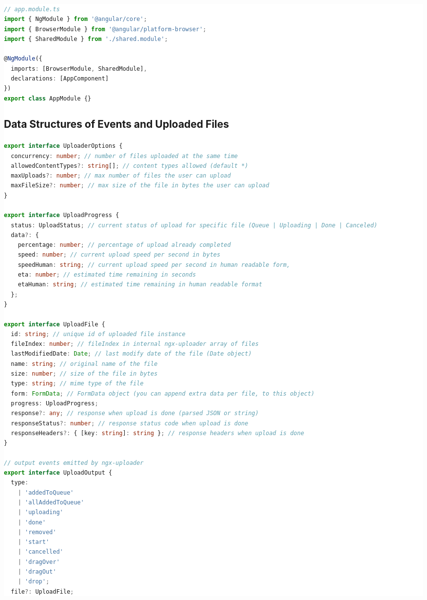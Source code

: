 ```ts
// app.module.ts
import { NgModule } from '@angular/core';
import { BrowserModule } from '@angular/platform-browser';
import { SharedModule } from './shared.module';

@NgModule({
  imports: [BrowserModule, SharedModule],
  declarations: [AppComponent]
})
export class AppModule {}
```

## Data Structures of Events and Uploaded Files

```ts
export interface UploaderOptions {
  concurrency: number; // number of files uploaded at the same time
  allowedContentTypes?: string[]; // content types allowed (default *)
  maxUploads?: number; // max number of files the user can upload
  maxFileSize?: number; // max size of the file in bytes the user can upload
}

export interface UploadProgress {
  status: UploadStatus; // current status of upload for specific file (Queue | Uploading | Done | Canceled)
  data?: {
    percentage: number; // percentage of upload already completed
    speed: number; // current upload speed per second in bytes
    speedHuman: string; // current upload speed per second in human readable form,
    eta: number; // estimated time remaining in seconds
    etaHuman: string; // estimated time remaining in human readable format
  };
}

export interface UploadFile {
  id: string; // unique id of uploaded file instance
  fileIndex: number; // fileIndex in internal ngx-uploader array of files
  lastModifiedDate: Date; // last modify date of the file (Date object)
  name: string; // original name of the file
  size: number; // size of the file in bytes
  type: string; // mime type of the file
  form: FormData; // FormData object (you can append extra data per file, to this object)
  progress: UploadProgress;
  response?: any; // response when upload is done (parsed JSON or string)
  responseStatus?: number; // response status code when upload is done
  responseHeaders?: { [key: string]: string }; // response headers when upload is done
}

// output events emitted by ngx-uploader
export interface UploadOutput {
  type:
    | 'addedToQueue'
    | 'allAddedToQueue'
    | 'uploading'
    | 'done'
    | 'removed'
    | 'start'
    | 'cancelled'
    | 'dragOver'
    | 'dragOut'
    | 'drop';
  file?: UploadFile;
```